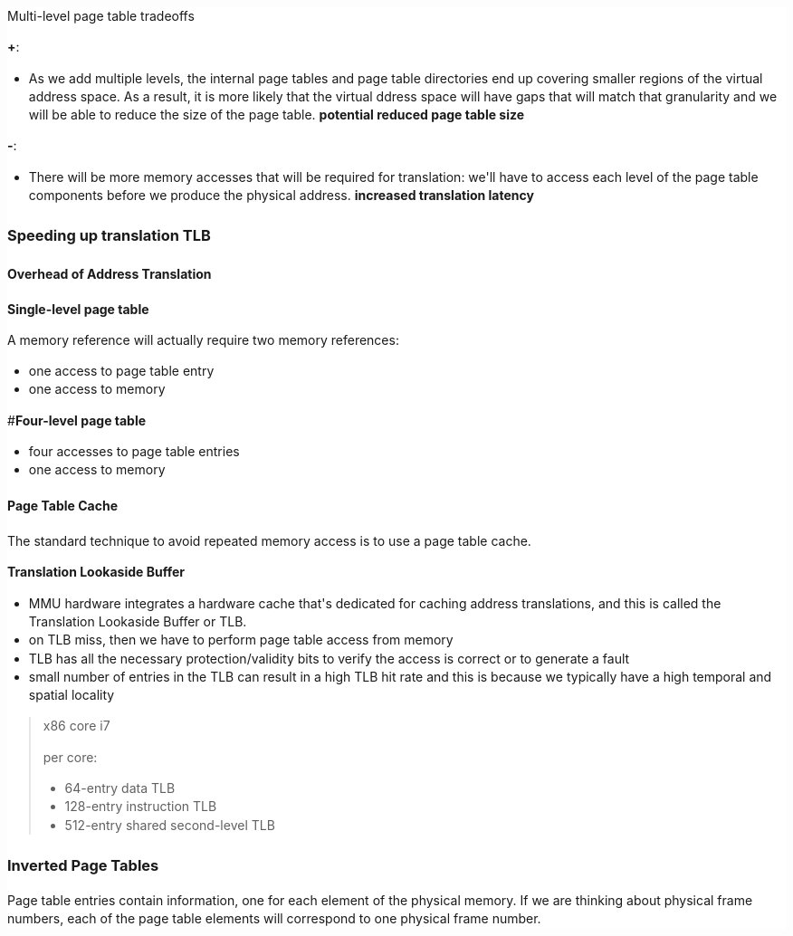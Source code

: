 Multi-level page table tradeoffs

**+**:

- As we add multiple levels, the internal page tables and page table directories end up covering smaller regions of the virtual address space. As a result, it is more likely that the virtual ddress space will have gaps that will match that granularity and we will be able to reduce the size of the page table. **potential reduced page table size**

**-**:

- There will be more memory accesses that will be required for translation: we'll have to access each level of the page table components before we produce the physical address. **increased translation latency**

### Speeding up translation TLB

#### Overhead of Address Translation

**Single-level page table**

A memory reference will actually require two memory references:

- one access to page table entry
- one access to memory

#**Four-level page table**

- four accesses to page table entries
- one access to memory

#### Page Table Cache

The standard technique to avoid repeated memory access is to use a page table cache.

**Translation Lookaside Buffer**

- MMU hardware integrates a hardware cache that's dedicated for caching address translations, and this is called the Translation Lookaside Buffer or TLB.
- on TLB miss, then we have to perform page table access from memory
- TLB has all the necessary protection/validity bits to verify the access is correct or to generate a fault
- small number of entries in the TLB can result in a high TLB hit rate and this is because we typically have a high temporal and spatial locality

> x86 core i7
>
> per core:
>
> - 64-entry data TLB
> - 128-entry instruction TLB
> - 512-entry shared second-level TLB

### Inverted Page Tables

Page table entries contain information, one for each element of the physical memory. If we are thinking about physical frame numbers, each of the page table elements will correspond to one physical frame number.
